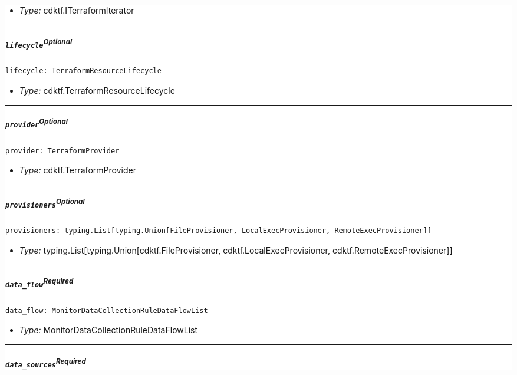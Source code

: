 - *Type:* cdktf.ITerraformIterator

---

##### `lifecycle`<sup>Optional</sup> <a name="lifecycle" id="@cdktf/provider-azurerm.monitorDataCollectionRule.MonitorDataCollectionRule.property.lifecycle"></a>

```python
lifecycle: TerraformResourceLifecycle
```

- *Type:* cdktf.TerraformResourceLifecycle

---

##### `provider`<sup>Optional</sup> <a name="provider" id="@cdktf/provider-azurerm.monitorDataCollectionRule.MonitorDataCollectionRule.property.provider"></a>

```python
provider: TerraformProvider
```

- *Type:* cdktf.TerraformProvider

---

##### `provisioners`<sup>Optional</sup> <a name="provisioners" id="@cdktf/provider-azurerm.monitorDataCollectionRule.MonitorDataCollectionRule.property.provisioners"></a>

```python
provisioners: typing.List[typing.Union[FileProvisioner, LocalExecProvisioner, RemoteExecProvisioner]]
```

- *Type:* typing.List[typing.Union[cdktf.FileProvisioner, cdktf.LocalExecProvisioner, cdktf.RemoteExecProvisioner]]

---

##### `data_flow`<sup>Required</sup> <a name="data_flow" id="@cdktf/provider-azurerm.monitorDataCollectionRule.MonitorDataCollectionRule.property.dataFlow"></a>

```python
data_flow: MonitorDataCollectionRuleDataFlowList
```

- *Type:* <a href="#@cdktf/provider-azurerm.monitorDataCollectionRule.MonitorDataCollectionRuleDataFlowList">MonitorDataCollectionRuleDataFlowList</a>

---

##### `data_sources`<sup>Required</sup> <a name="data_sources" id="@cdktf/provider-azurerm.monitorDataCollectionRule.MonitorDataCollectionRule.property.dataSources"></a>
